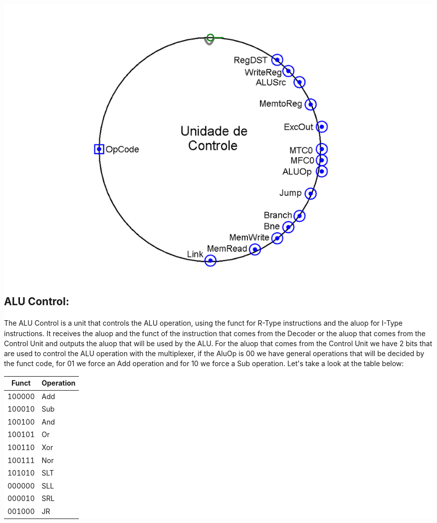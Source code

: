 ![Control Unit External](/Images/Control%20Unit%20External.png)

## ALU Control:
The ALU Control is a unit that controls the ALU operation, using the funct for R-Type instructions and the aluop for I-Type instructions. It receives the aluop and the funct of the instruction that comes from the Decoder or the aluop that comes from the Control Unit and outputs the aluop that will be used by the ALU. 
For the aluop that comes from the Control Unit we have 2 bits that are used to control the ALU operation with the multiplexer, if the AluOp is 00 we have general operations that will be decided by the funct code, for 01 we force an Add operation and for 10 we force a Sub operation. Let's take a look at the table below:

|Funct |Operation|
|----- |---------|
|100000|Add      |
|100010|Sub      |
|100100|And      |
|100101|Or       |
|100110|Xor      |
|100111|Nor      |
|101010|SLT      |
|000000|SLL      |
|000010|SRL      |
|001000|JR       |
